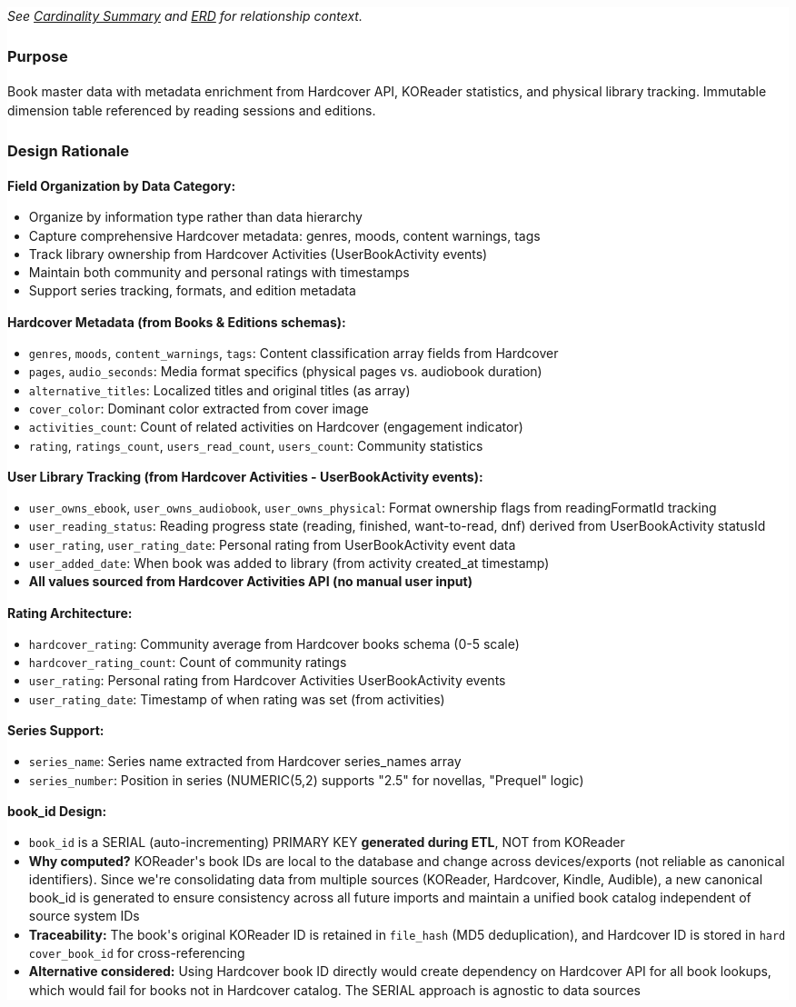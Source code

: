 *See [Cardinality Summary](#cardinality-summary) and [ERD](#entity-relationship-diagram-erd) for relationship context.*

### Purpose
Book master data with metadata enrichment from Hardcover API, KOReader statistics, and physical library tracking. Immutable dimension table referenced by reading sessions and editions.

### Design Rationale

**Field Organization by Data Category:**
- Organize by information type rather than data hierarchy
- Capture comprehensive Hardcover metadata: genres, moods, content warnings, tags
- Track library ownership from Hardcover Activities (UserBookActivity events)
- Maintain both community and personal ratings with timestamps
- Support series tracking, formats, and edition metadata

**Hardcover Metadata (from Books & Editions schemas):**
- `genres`, `moods`, `content_warnings`, `tags`: Content classification array fields from Hardcover
- `pages`, `audio_seconds`: Media format specifics (physical pages vs. audiobook duration)
- `alternative_titles`: Localized titles and original titles (as array)
- `cover_color`: Dominant color extracted from cover image
- `activities_count`: Count of related activities on Hardcover (engagement indicator)
- `rating`, `ratings_count`, `users_read_count`, `users_count`: Community statistics

**User Library Tracking (from Hardcover Activities - UserBookActivity events):**
- `user_owns_ebook`, `user_owns_audiobook`, `user_owns_physical`: Format ownership flags from readingFormatId tracking
- `user_reading_status`: Reading progress state (reading, finished, want-to-read, dnf) derived from UserBookActivity statusId
- `user_rating`, `user_rating_date`: Personal rating from UserBookActivity event data
- `user_added_date`: When book was added to library (from activity created_at timestamp)
- **All values sourced from Hardcover Activities API (no manual user input)**

**Rating Architecture:**
- `hardcover_rating`: Community average from Hardcover books schema (0-5 scale)
- `hardcover_rating_count`: Count of community ratings
- `user_rating`: Personal rating from Hardcover Activities UserBookActivity events
- `user_rating_date`: Timestamp of when rating was set (from activities)

**Series Support:**
- `series_name`: Series name extracted from Hardcover series_names array
- `series_number`: Position in series (NUMERIC(5,2) supports "2.5" for novellas, "Prequel" logic)

**book_id Design:**
- `book_id` is a SERIAL (auto-incrementing) PRIMARY KEY **generated during ETL**, NOT from KOReader
- **Why computed?** KOReader's book IDs are local to the database and change across devices/exports (not reliable as canonical identifiers). Since we're consolidating data from multiple sources (KOReader, Hardcover, Kindle, Audible), a new canonical book_id is generated to ensure consistency across all future imports and maintain a unified book catalog independent of source system IDs
- **Traceability:** The book's original KOReader ID is retained in `file_hash` (MD5 deduplication), and Hardcover ID is stored in `hardcover_book_id` for cross-referencing
- **Alternative considered:** Using Hardcover book ID directly would create dependency on Hardcover API for all book lookups, which would fail for books not in Hardcover catalog. The SERIAL approach is agnostic to data sources
